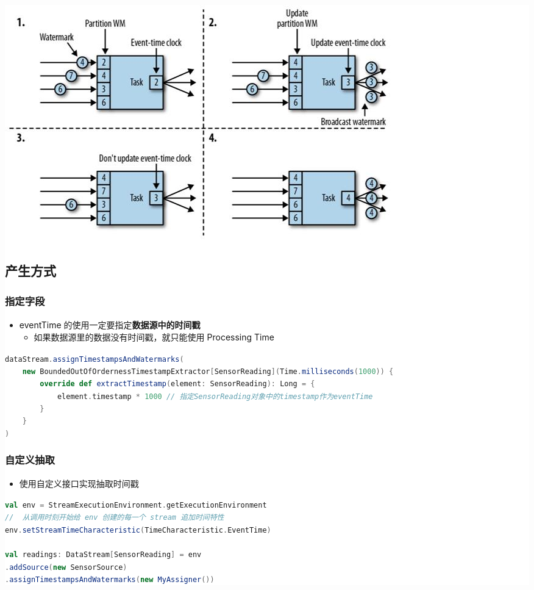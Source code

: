 ![](img/62.png) 



## 产生方式



### 指定字段

- eventTime 的使用一定要指定**数据源中的时间戳**
  - 如果数据源里的数据没有时间戳，就只能使用 Processing Time

```scala
dataStream.assignTimestampsAndWatermarks( 
    new BoundedOutOfOrdernessTimestampExtractor[SensorReading](Time.milliseconds(1000)) {
        override def extractTimestamp(element: SensorReading): Long = {
            element.timestamp * 1000 // 指定SensorReading对象中的timestamp作为eventTime
        }
    } 
)
```



### 自定义抽取

- 使用自定义接口实现抽取时间戳

```scala
val env = StreamExecutionEnvironment.getExecutionEnvironment
//  从调用时刻开始给 env 创建的每一个 stream 追加时间特性
env.setStreamTimeCharacteristic(TimeCharacteristic.EventTime)

val readings: DataStream[SensorReading] = env
.addSource(new SensorSource)
.assignTimestampsAndWatermarks(new MyAssigner())
```
